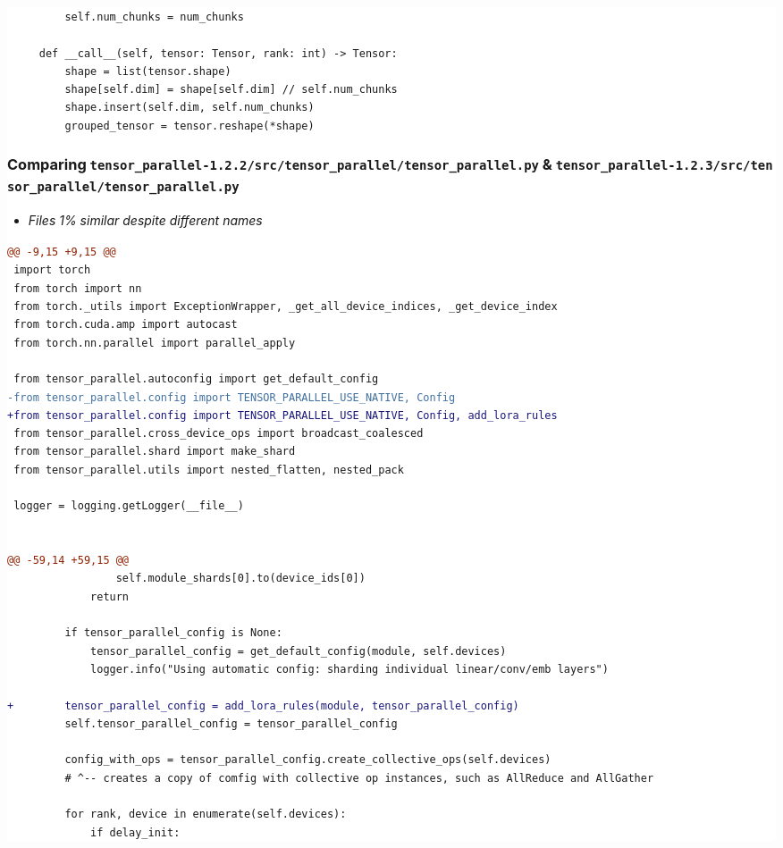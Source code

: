 ```diff
         self.num_chunks = num_chunks
 
     def __call__(self, tensor: Tensor, rank: int) -> Tensor:
         shape = list(tensor.shape)
         shape[self.dim] = shape[self.dim] // self.num_chunks
         shape.insert(self.dim, self.num_chunks)
         grouped_tensor = tensor.reshape(*shape)
```

### Comparing `tensor_parallel-1.2.2/src/tensor_parallel/tensor_parallel.py` & `tensor_parallel-1.2.3/src/tensor_parallel/tensor_parallel.py`

 * *Files 1% similar despite different names*

```diff
@@ -9,15 +9,15 @@
 import torch
 from torch import nn
 from torch._utils import ExceptionWrapper, _get_all_device_indices, _get_device_index
 from torch.cuda.amp import autocast
 from torch.nn.parallel import parallel_apply
 
 from tensor_parallel.autoconfig import get_default_config
-from tensor_parallel.config import TENSOR_PARALLEL_USE_NATIVE, Config
+from tensor_parallel.config import TENSOR_PARALLEL_USE_NATIVE, Config, add_lora_rules
 from tensor_parallel.cross_device_ops import broadcast_coalesced
 from tensor_parallel.shard import make_shard
 from tensor_parallel.utils import nested_flatten, nested_pack
 
 logger = logging.getLogger(__file__)
 
 
@@ -59,14 +59,15 @@
                 self.module_shards[0].to(device_ids[0])
             return
 
         if tensor_parallel_config is None:
             tensor_parallel_config = get_default_config(module, self.devices)
             logger.info("Using automatic config: sharding individual linear/conv/emb layers")
 
+        tensor_parallel_config = add_lora_rules(module, tensor_parallel_config)
         self.tensor_parallel_config = tensor_parallel_config
 
         config_with_ops = tensor_parallel_config.create_collective_ops(self.devices)
         # ^-- creates a copy of comfig with collective op instances, such as AllReduce and AllGather
 
         for rank, device in enumerate(self.devices):
             if delay_init:
```

